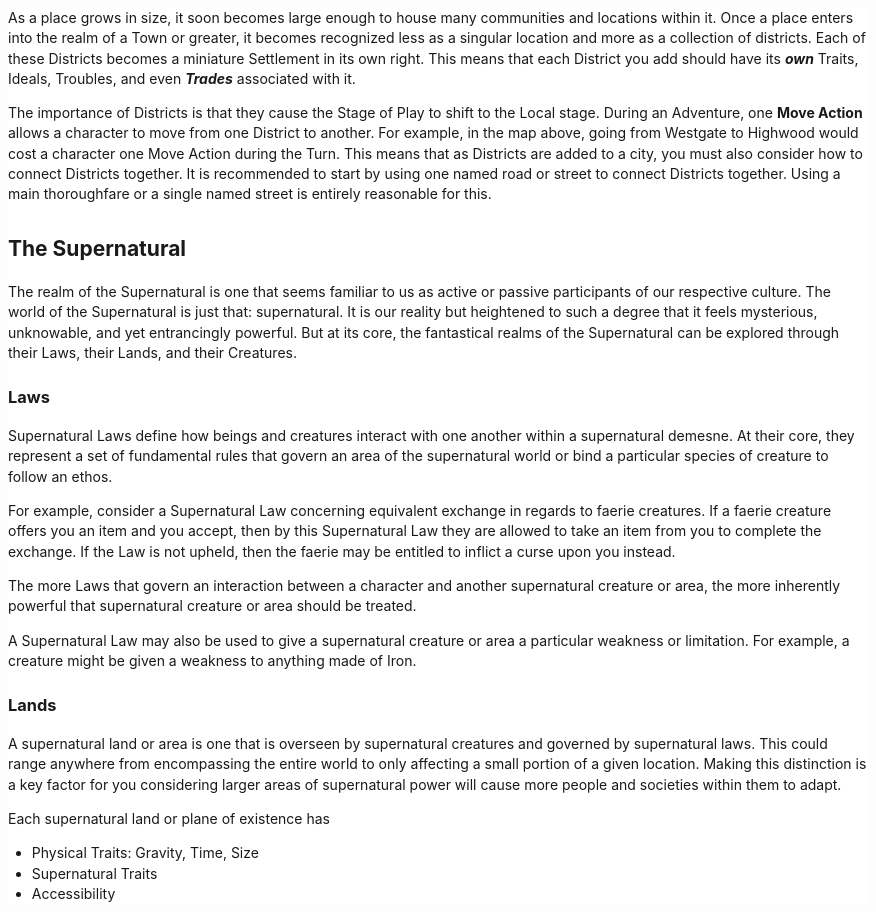 As a place grows in size, it soon becomes large enough to house many communities and locations within it. Once a place enters into the realm of a Town or greater, it becomes recognized less as a singular location and more as a collection of districts. Each of these Districts becomes a miniature Settlement in its own right. This means that each District you add should have its **_own_** Traits, Ideals, Troubles, and even **_Trades_** associated with it.

The importance of Districts is that they cause the Stage of Play to shift to the Local stage. During an Adventure, one **Move Action** allows a character to move from one District to another. For example, in the map above, going from Westgate to Highwood would cost a character one Move Action during the Turn. This means that as Districts are added to a city, you must also consider how to connect Districts together. It is recommended to start by using one named road or street to connect Districts together. Using a main thoroughfare or a single named street is entirely reasonable for this.


## The Supernatural

The realm of the Supernatural is one that seems familiar to us as active or passive participants of our respective culture. The world of the Supernatural is just that: supernatural. It is our reality but heightened to such a degree that it feels mysterious, unknowable, and yet entrancingly powerful. But at its core, the fantastical realms of the Supernatural can be explored through their Laws, their Lands, and their Creatures.


### Laws

Supernatural Laws define how beings and creatures interact with one another within a supernatural demesne. At their core, they represent a set of fundamental rules that govern an area of the supernatural world or bind a particular species of creature to follow an ethos.

For example, consider a Supernatural Law concerning equivalent exchange in regards to faerie creatures. If a faerie creature offers you an item and you accept, then by this Supernatural Law they are allowed to take an item from you to complete the exchange. If the Law is not upheld, then the faerie may be entitled to inflict a curse upon you instead.

The more Laws that govern an interaction between a character and another supernatural creature or area, the more inherently powerful that supernatural creature or area should be treated.

A Supernatural Law may also be used to give a supernatural creature or area a particular weakness or limitation. For example, a creature might be given a weakness to anything made of Iron. 


### Lands

A supernatural land or area is one that is overseen by supernatural creatures and governed by supernatural laws. This could range anywhere from encompassing the entire world to only affecting a small portion of a given location. Making this distinction is a key factor for you considering larger areas of supernatural power will cause more people and societies within them to adapt.

Each supernatural land or plane of existence has



* Physical Traits: Gravity, Time, Size
* Supernatural Traits
* Accessibility

